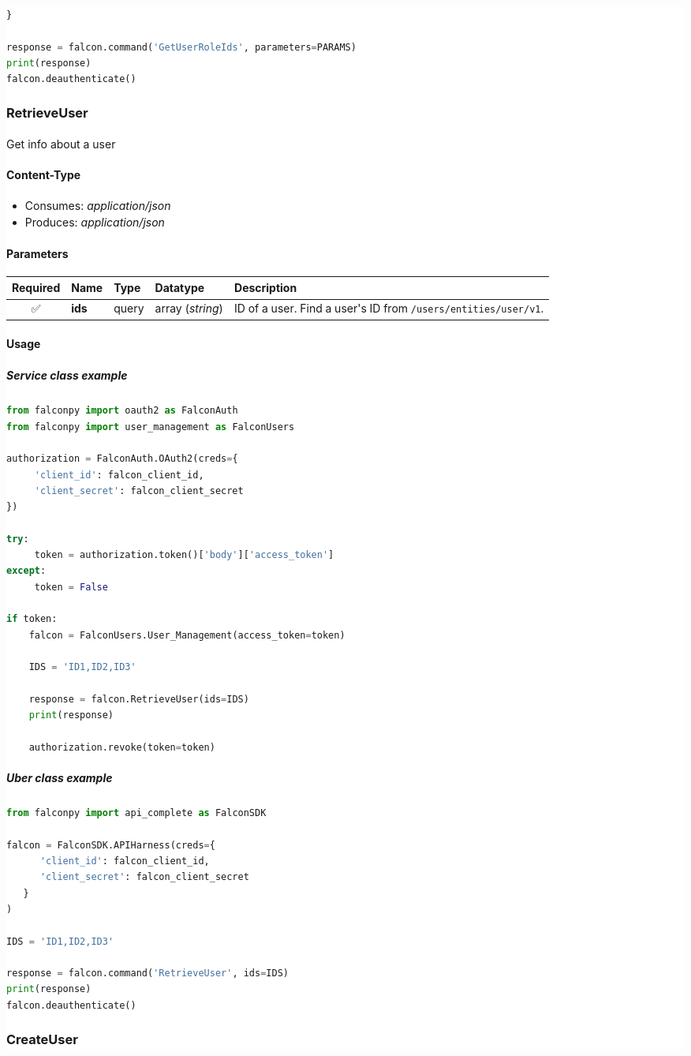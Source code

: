 ```python
}

response = falcon.command('GetUserRoleIds', parameters=PARAMS)
print(response)
falcon.deauthenticate()
```
### RetrieveUser
Get info about a user

#### Content-Type
- Consumes: _application/json_
- Produces: _application/json_
#### Parameters
| Required | Name  | Type  | Datatype | Description |
| :---: | :---- | :---- | :-------- | :---------- |
| :white_check_mark: | __ids__ | query | array (_string_) | ID of a user. Find a user's ID from `/users/entities/user/v1`. |
#### Usage
##### Service class example
```python
from falconpy import oauth2 as FalconAuth
from falconpy import user_management as FalconUsers

authorization = FalconAuth.OAuth2(creds={
     'client_id': falcon_client_id,
     'client_secret': falcon_client_secret
})

try:
     token = authorization.token()['body']['access_token']
except:
     token = False

if token:
    falcon = FalconUsers.User_Management(access_token=token)

    IDS = 'ID1,ID2,ID3'

    response = falcon.RetrieveUser(ids=IDS)
    print(response)

    authorization.revoke(token=token)
```
##### Uber class example
```python
from falconpy import api_complete as FalconSDK

falcon = FalconSDK.APIHarness(creds={
      'client_id': falcon_client_id,
      'client_secret': falcon_client_secret
   }
)

IDS = 'ID1,ID2,ID3'

response = falcon.command('RetrieveUser', ids=IDS)
print(response)
falcon.deauthenticate()
```
### CreateUser